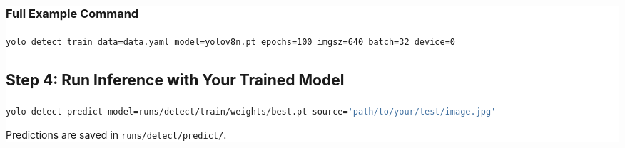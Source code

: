 ### Full Example Command
```bash
yolo detect train data=data.yaml model=yolov8n.pt epochs=100 imgsz=640 batch=32 device=0
```

## Step 4: Run Inference with Your Trained Model

```bash
yolo detect predict model=runs/detect/train/weights/best.pt source='path/to/your/test/image.jpg'
```

Predictions are saved in `runs/detect/predict/`.


